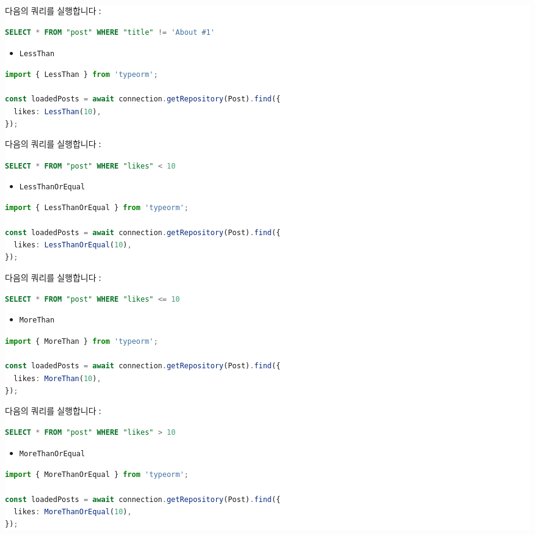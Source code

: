 다음의 쿼리를 실행합니다 :

```sql
SELECT * FROM "post" WHERE "title" != 'About #1'
```

- `LessThan`

```ts
import { LessThan } from 'typeorm';

const loadedPosts = await connection.getRepository(Post).find({
  likes: LessThan(10),
});
```

다음의 쿼리를 실행합니다 :

```sql
SELECT * FROM "post" WHERE "likes" < 10
```

- `LessThanOrEqual`

```ts
import { LessThanOrEqual } from 'typeorm';

const loadedPosts = await connection.getRepository(Post).find({
  likes: LessThanOrEqual(10),
});
```

다음의 쿼리를 실행합니다 :

```sql
SELECT * FROM "post" WHERE "likes" <= 10
```

- `MoreThan`

```ts
import { MoreThan } from 'typeorm';

const loadedPosts = await connection.getRepository(Post).find({
  likes: MoreThan(10),
});
```

다음의 쿼리를 실행합니다 :

```sql
SELECT * FROM "post" WHERE "likes" > 10
```

- `MoreThanOrEqual`

```ts
import { MoreThanOrEqual } from 'typeorm';

const loadedPosts = await connection.getRepository(Post).find({
  likes: MoreThanOrEqual(10),
});
```

